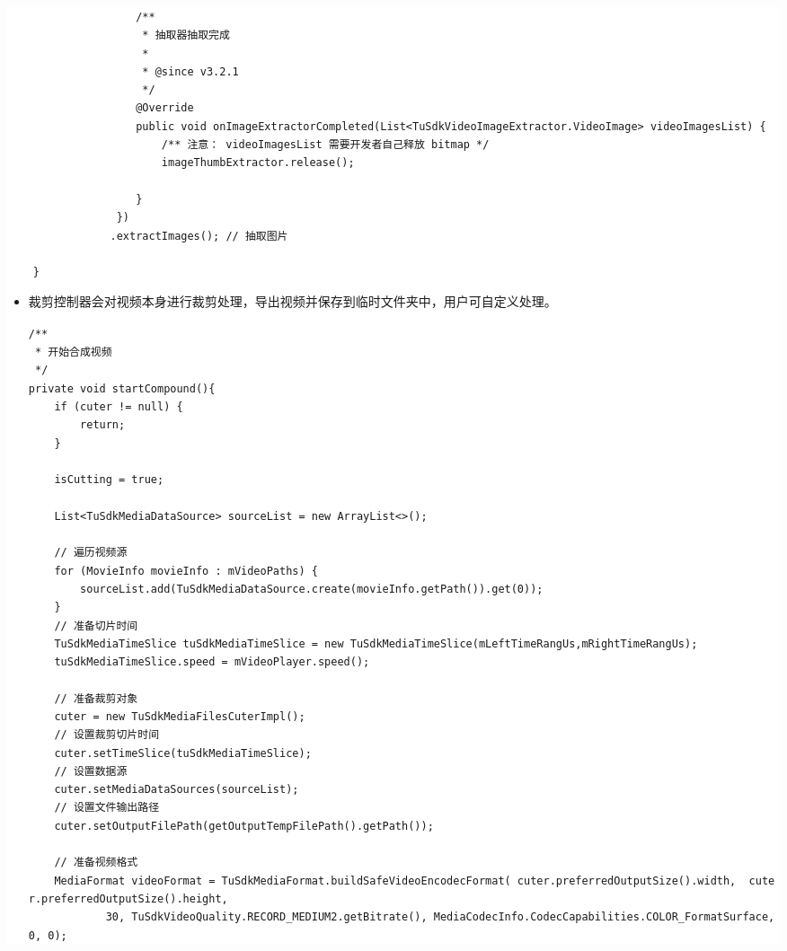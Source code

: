                         /**
                         * 抽取器抽取完成
                         *
                         * @since v3.2.1
                         */
                        @Override
                        public void onImageExtractorCompleted(List<TuSdkVideoImageExtractor.VideoImage> videoImagesList) {
                            /** 注意： videoImagesList 需要开发者自己释放 bitmap */
                            imageThumbExtractor.release();
    
                        }
                     })
                    .extractImages(); // 抽取图片
    
        }
    

*   裁剪控制器会对视频本身进行裁剪处理，导出视频并保存到临时文件夹中，用户可自定义处理。

        /**
         * 开始合成视频
         */
        private void startCompound(){
            if (cuter != null) {
                return;
            }
    
            isCutting = true;
    
            List<TuSdkMediaDataSource> sourceList = new ArrayList<>();
    
            // 遍历视频源
            for (MovieInfo movieInfo : mVideoPaths) {
                sourceList.add(TuSdkMediaDataSource.create(movieInfo.getPath()).get(0));
            }
            // 准备切片时间
            TuSdkMediaTimeSlice tuSdkMediaTimeSlice = new TuSdkMediaTimeSlice(mLeftTimeRangUs,mRightTimeRangUs);
            tuSdkMediaTimeSlice.speed = mVideoPlayer.speed();
    
            // 准备裁剪对象
            cuter = new TuSdkMediaFilesCuterImpl();
            // 设置裁剪切片时间
            cuter.setTimeSlice(tuSdkMediaTimeSlice);
            // 设置数据源
            cuter.setMediaDataSources(sourceList);
            // 设置文件输出路径
            cuter.setOutputFilePath(getOutputTempFilePath().getPath());
    
            // 准备视频格式
            MediaFormat videoFormat = TuSdkMediaFormat.buildSafeVideoEncodecFormat( cuter.preferredOutputSize().width,  cuter.preferredOutputSize().height,
                    30, TuSdkVideoQuality.RECORD_MEDIUM2.getBitrate(), MediaCodecInfo.CodecCapabilities.COLOR_FormatSurface, 0, 0);
    
    